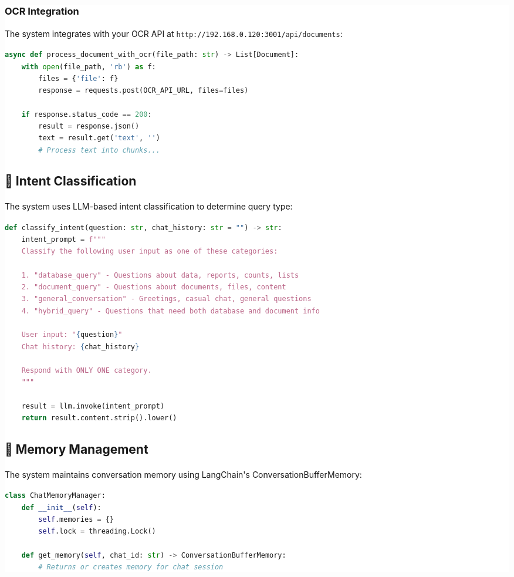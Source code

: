 ### **OCR Integration**

The system integrates with your OCR API at `http://192.168.0.120:3001/api/documents`:

```python
async def process_document_with_ocr(file_path: str) -> List[Document]:
    with open(file_path, 'rb') as f:
        files = {'file': f}
        response = requests.post(OCR_API_URL, files=files)
    
    if response.status_code == 200:
        result = response.json()
        text = result.get('text', '')
        # Process text into chunks...
```

## 🧠 Intent Classification

The system uses LLM-based intent classification to determine query type:

```python
def classify_intent(question: str, chat_history: str = "") -> str:
    intent_prompt = f"""
    Classify the following user input as one of these categories:
    
    1. "database_query" - Questions about data, reports, counts, lists
    2. "document_query" - Questions about documents, files, content
    3. "general_conversation" - Greetings, casual chat, general questions
    4. "hybrid_query" - Questions that need both database and document info
    
    User input: "{question}"
    Chat history: {chat_history}
    
    Respond with ONLY ONE category.
    """
    
    result = llm.invoke(intent_prompt)
    return result.content.strip().lower()
```

## 💾 Memory Management

The system maintains conversation memory using LangChain's ConversationBufferMemory:

```python
class ChatMemoryManager:
    def __init__(self):
        self.memories = {}
        self.lock = threading.Lock()
    
    def get_memory(self, chat_id: str) -> ConversationBufferMemory:
        # Returns or creates memory for chat session
```
